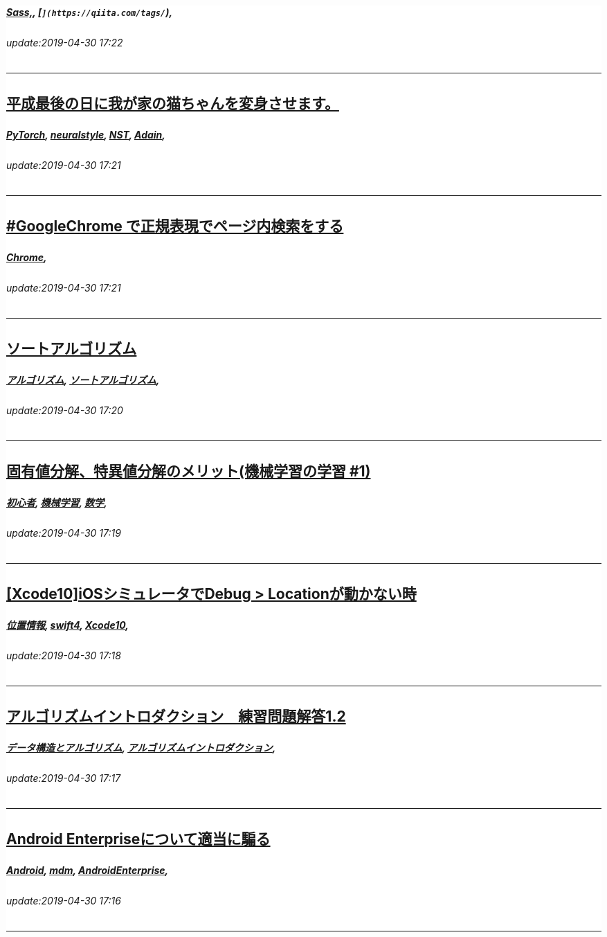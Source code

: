 ##### [Sass,](https://qiita.com/tags/Sass,), [```](https://qiita.com/tags/```), 
###### update:2019-04-30 17:22
---
## [平成最後の日に我が家の猫ちゃんを変身させます。](https://qiita.com/edad811/items/02ca5292276572f9dad8)
##### [PyTorch](https://qiita.com/tags/PyTorch), [neuralstyle](https://qiita.com/tags/neuralstyle), [NST](https://qiita.com/tags/NST), [Adain](https://qiita.com/tags/Adain), 
###### update:2019-04-30 17:21
---
## [#GoogleChrome で正規表現でページ内検索をする](https://qiita.com/YumaInaura/items/f6cbfd8883dbfac7a454)
##### [Chrome](https://qiita.com/tags/Chrome), 
###### update:2019-04-30 17:21
---
## [ソートアルゴリズム](https://qiita.com/go_yu_/items/da2c7ab39747386f2d32)
##### [アルゴリズム](https://qiita.com/tags/アルゴリズム), [ソートアルゴリズム](https://qiita.com/tags/ソートアルゴリズム), 
###### update:2019-04-30 17:20
---
## [固有値分解、特異値分解のメリット(機械学習の学習  #1)](https://qiita.com/MA-fn/items/8257deb5441c18952f6d)
##### [初心者](https://qiita.com/tags/初心者), [機械学習](https://qiita.com/tags/機械学習), [数学](https://qiita.com/tags/数学), 
###### update:2019-04-30 17:19
---
## [[Xcode10]iOSシミュレータでDebug > Locationが動かない時](https://qiita.com/jama/items/262fdce97daabfc16ca2)
##### [位置情報](https://qiita.com/tags/位置情報), [swift4](https://qiita.com/tags/swift4), [Xcode10](https://qiita.com/tags/Xcode10), 
###### update:2019-04-30 17:18
---
## [アルゴリズムイントロダクション　練習問題解答1.2](https://qiita.com/granddaifuku/items/1ed7d03b9dd9655355ec)
##### [データ構造とアルゴリズム](https://qiita.com/tags/データ構造とアルゴリズム), [アルゴリズムイントロダクション](https://qiita.com/tags/アルゴリズムイントロダクション), 
###### update:2019-04-30 17:17
---
## [Android Enterpriseについて適当に騙る](https://qiita.com/garupon/items/844770b1eb48ac004ced)
##### [Android](https://qiita.com/tags/Android), [mdm](https://qiita.com/tags/mdm), [AndroidEnterprise](https://qiita.com/tags/AndroidEnterprise), 
###### update:2019-04-30 17:16
---